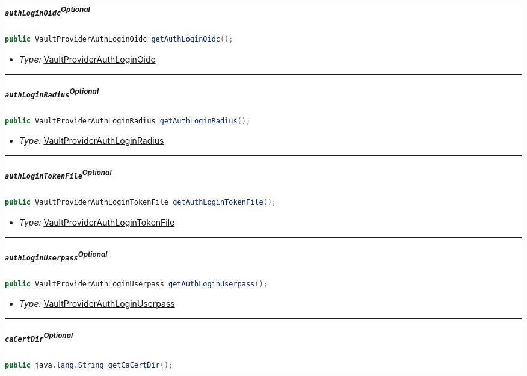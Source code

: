 
##### `authLoginOidc`<sup>Optional</sup> <a name="authLoginOidc" id="@cdktf/provider-vault.provider.VaultProvider.property.authLoginOidc"></a>

```java
public VaultProviderAuthLoginOidc getAuthLoginOidc();
```

- *Type:* <a href="#@cdktf/provider-vault.provider.VaultProviderAuthLoginOidc">VaultProviderAuthLoginOidc</a>

---

##### `authLoginRadius`<sup>Optional</sup> <a name="authLoginRadius" id="@cdktf/provider-vault.provider.VaultProvider.property.authLoginRadius"></a>

```java
public VaultProviderAuthLoginRadius getAuthLoginRadius();
```

- *Type:* <a href="#@cdktf/provider-vault.provider.VaultProviderAuthLoginRadius">VaultProviderAuthLoginRadius</a>

---

##### `authLoginTokenFile`<sup>Optional</sup> <a name="authLoginTokenFile" id="@cdktf/provider-vault.provider.VaultProvider.property.authLoginTokenFile"></a>

```java
public VaultProviderAuthLoginTokenFile getAuthLoginTokenFile();
```

- *Type:* <a href="#@cdktf/provider-vault.provider.VaultProviderAuthLoginTokenFile">VaultProviderAuthLoginTokenFile</a>

---

##### `authLoginUserpass`<sup>Optional</sup> <a name="authLoginUserpass" id="@cdktf/provider-vault.provider.VaultProvider.property.authLoginUserpass"></a>

```java
public VaultProviderAuthLoginUserpass getAuthLoginUserpass();
```

- *Type:* <a href="#@cdktf/provider-vault.provider.VaultProviderAuthLoginUserpass">VaultProviderAuthLoginUserpass</a>

---

##### `caCertDir`<sup>Optional</sup> <a name="caCertDir" id="@cdktf/provider-vault.provider.VaultProvider.property.caCertDir"></a>

```java
public java.lang.String getCaCertDir();
```
